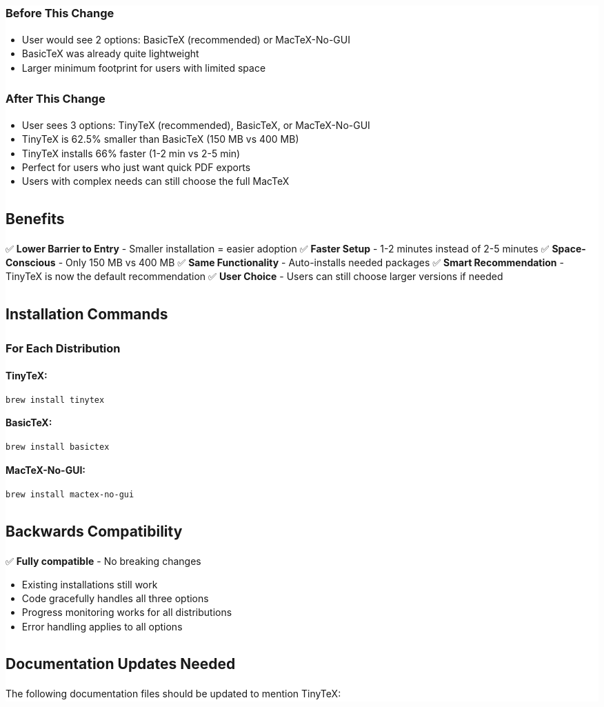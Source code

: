 ### Before This Change
- User would see 2 options: BasicTeX (recommended) or MacTeX-No-GUI
- BasicTeX was already quite lightweight
- Larger minimum footprint for users with limited space

### After This Change
- User sees 3 options: TinyTeX (recommended), BasicTeX, or MacTeX-No-GUI
- TinyTeX is 62.5% smaller than BasicTeX (150 MB vs 400 MB)
- TinyTeX installs 66% faster (1-2 min vs 2-5 min)
- Perfect for users who just want quick PDF exports
- Users with complex needs can still choose the full MacTeX

## Benefits

✅ **Lower Barrier to Entry** - Smaller installation = easier adoption
✅ **Faster Setup** - 1-2 minutes instead of 2-5 minutes
✅ **Space-Conscious** - Only 150 MB vs 400 MB
✅ **Same Functionality** - Auto-installs needed packages
✅ **Smart Recommendation** - TinyTeX is now the default recommendation
✅ **User Choice** - Users can still choose larger versions if needed

## Installation Commands

### For Each Distribution

**TinyTeX:**
```bash
brew install tinytex
```

**BasicTeX:**
```bash
brew install basictex
```

**MacTeX-No-GUI:**
```bash
brew install mactex-no-gui
```

## Backwards Compatibility

✅ **Fully compatible** - No breaking changes
- Existing installations still work
- Code gracefully handles all three options
- Progress monitoring works for all distributions
- Error handling applies to all options

## Documentation Updates Needed

The following documentation files should be updated to mention TinyTeX:
